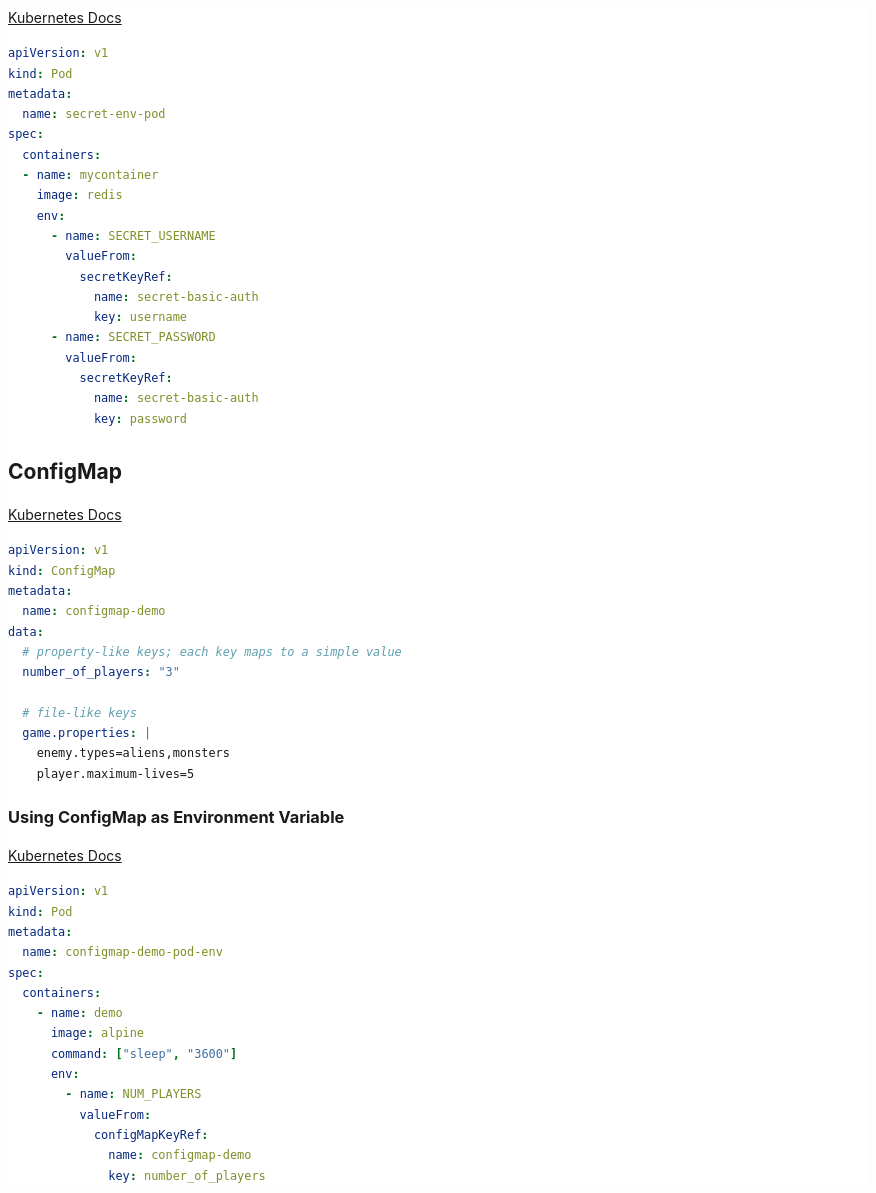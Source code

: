 [Kubernetes Docs](https://kubernetes.io/docs/concepts/configuration/secret/#using-secrets-as-environment-variables)

```YAML
apiVersion: v1
kind: Pod
metadata:
  name: secret-env-pod
spec:
  containers:
  - name: mycontainer
    image: redis
    env:
      - name: SECRET_USERNAME
        valueFrom:
          secretKeyRef:
            name: secret-basic-auth
            key: username
      - name: SECRET_PASSWORD
        valueFrom:
          secretKeyRef:
            name: secret-basic-auth
            key: password
```

## ConfigMap

[Kubernetes Docs](https://kubernetes.io/docs/concepts/configuration/configmap/)

```YAML
apiVersion: v1
kind: ConfigMap
metadata:
  name: configmap-demo
data:
  # property-like keys; each key maps to a simple value
  number_of_players: "3"

  # file-like keys
  game.properties: |
    enemy.types=aliens,monsters
    player.maximum-lives=5  
```

### Using ConfigMap as Environment Variable

[Kubernetes Docs](https://kubernetes.io/docs/concepts/configuration/configmap/)

```YAML
apiVersion: v1
kind: Pod
metadata:
  name: configmap-demo-pod-env
spec:
  containers:
    - name: demo
      image: alpine
      command: ["sleep", "3600"]
      env:
        - name: NUM_PLAYERS
          valueFrom:
            configMapKeyRef:
              name: configmap-demo
              key: number_of_players
```
